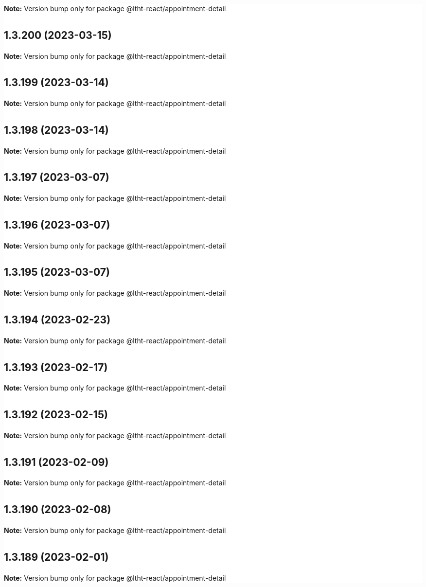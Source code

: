 **Note:** Version bump only for package @ltht-react/appointment-detail

## 1.3.200 (2023-03-15)

**Note:** Version bump only for package @ltht-react/appointment-detail

## 1.3.199 (2023-03-14)

**Note:** Version bump only for package @ltht-react/appointment-detail

## 1.3.198 (2023-03-14)

**Note:** Version bump only for package @ltht-react/appointment-detail

## 1.3.197 (2023-03-07)

**Note:** Version bump only for package @ltht-react/appointment-detail

## 1.3.196 (2023-03-07)

**Note:** Version bump only for package @ltht-react/appointment-detail

## 1.3.195 (2023-03-07)

**Note:** Version bump only for package @ltht-react/appointment-detail

## 1.3.194 (2023-02-23)

**Note:** Version bump only for package @ltht-react/appointment-detail

## 1.3.193 (2023-02-17)

**Note:** Version bump only for package @ltht-react/appointment-detail

## 1.3.192 (2023-02-15)

**Note:** Version bump only for package @ltht-react/appointment-detail

## 1.3.191 (2023-02-09)

**Note:** Version bump only for package @ltht-react/appointment-detail

## 1.3.190 (2023-02-08)

**Note:** Version bump only for package @ltht-react/appointment-detail

## 1.3.189 (2023-02-01)

**Note:** Version bump only for package @ltht-react/appointment-detail
